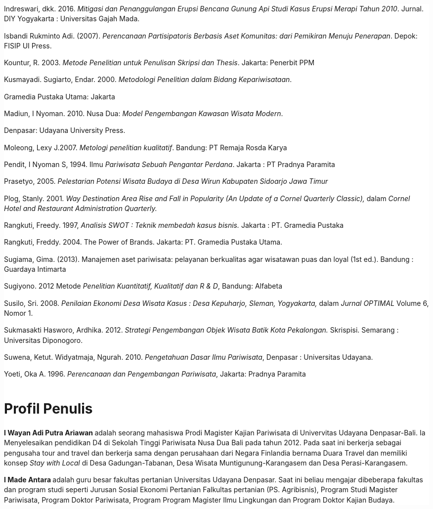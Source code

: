 <p><span class="font2">Indreswari, dkk. 2016. </span><span class="font2" style="font-style:italic;">Mitigasi dan Penanggulangan Erupsi Bencana Gunung Api Studi Kasus Erupsi Merapi Tahun 2010</span><span class="font2">. Jurnal. DIY Yogyakarta : Universitas Gajah Mada.</span></p>
<p><span class="font2">Isbandi Rukminto Adi. (2007). </span><span class="font2" style="font-style:italic;">Perencanaan Partisipatoris Berbasis Aset Komunitas: dari Pemikiran Menuju Penerapan</span><span class="font2">. Depok: FISIP UI Press.</span></p>
<p><span class="font2">Kountur, R. 2003. </span><span class="font2" style="font-style:italic;">Metode Penelitian untuk Penulisan Skripsi dan Thesis</span><span class="font2">. Jakarta: Penerbit PPM</span></p>
<p><span class="font2">Kusmayadi. Sugiarto, Endar. 2000. </span><span class="font2" style="font-style:italic;">Metodologi Penelitian dalam Bidang Kepariwisataan</span><span class="font2">.</span></p>
<p><span class="font2">Gramedia Pustaka Utama: Jakarta</span></p>
<p><span class="font2">Madiun, I Nyoman. 2010. Nusa Dua: </span><span class="font2" style="font-style:italic;">Model Pengembangan Kawasan Wisata Modern</span><span class="font2">.</span></p>
<p><span class="font2">Denpasar: Udayana University Press.</span></p>
<p><span class="font2">Moleong, Lexy J.2007. </span><span class="font2" style="font-style:italic;">Metologi penelitian kualitatif</span><span class="font2">. Bandung: PT Remaja Rosda Karya</span></p>
<p><span class="font2">Pendit, I Nyoman S, 1994. Ilmu </span><span class="font2" style="font-style:italic;">Pariwisata Sebuah Pengantar Perdana</span><span class="font2">. Jakarta : PT Pradnya Paramita</span></p>
<p><span class="font2">Prasetyo, 2005. </span><span class="font2" style="font-style:italic;">Pelestarian Potensi Wisata Budaya di Desa Wirun Kabupaten Sidoarjo Jawa Timur</span></p>
<p><span class="font2">Plog, Stanly. 2001</span><span class="font2" style="font-style:italic;">. Way Destination Area Rise and Fall in Popularity (An Update of a Cornel Quarterly Classic),</span><span class="font2"> dalam </span><span class="font2" style="font-style:italic;">Cornel Hotel and Restaurant Administration Quarterly.</span></p>
<p><span class="font2">Rangkuti, Freedy. 1997, </span><span class="font2" style="font-style:italic;">Analisis SWOT : Teknik membedah kasus bisnis.</span><span class="font2"> Jakarta : PT. Gramedia Pustaka</span></p>
<p><span class="font2">Rangkuti, Freddy. 2004. The Power of Brands. Jakarta: PT. Gramedia Pustaka Utama.</span></p>
<p><span class="font2">Sugiama, Gima. (2013). Manajemen aset pariwisata: pelayanan berkualitas agar wisatawan puas dan loyal (1st ed.). Bandung : Guardaya Intimarta</span></p>
<p><span class="font2">Sugiyono. 2012 Metode </span><span class="font2" style="font-style:italic;">Penelitian Kuantitatif, Kualitatif dan R &amp;&nbsp;D</span><span class="font2">, Bandung: Alfabeta</span></p>
<p><span class="font2">Susilo, Sri. 2008. </span><span class="font2" style="font-style:italic;">Penilaian Ekonomi Desa Wisata Kasus : Desa Kepuharjo, Sleman, Yogyakarta,</span><span class="font2"> dalam </span><span class="font2" style="font-style:italic;">Jurnal OPTIMAL</span><span class="font2"> Volume 6, Nomor 1.</span></p>
<p><span class="font2">Sukmasakti Hasworo, Ardhika. 2012. </span><span class="font2" style="font-style:italic;">Strategi Pengembangan Objek Wisata Batik Kota Pekalongan.</span><span class="font2"> Skrispisi. Semarang : Universitas Diponogoro.</span></p>
<p><span class="font2">Suwena, Ketut. Widyatmaja, Ngurah. 2010. </span><span class="font2" style="font-style:italic;">Pengetahuan Dasar Ilmu Pariwisata</span><span class="font2">, Denpasar : Universitas Udayana.</span></p>
<p><span class="font2">Yoeti, Oka A. 1996. </span><span class="font2" style="font-style:italic;">Perencanaan dan Pengembangan Pariwisata</span><span class="font2">, Jakarta: Pradnya Paramita</span></p>
<h1><a name="bookmark56"></a><span class="font3" style="font-weight:bold;"><a name="bookmark57"></a>Profil Penulis</span></h1>
<p><span class="font2" style="font-weight:bold;">I Wayan Adi Putra Ariawan </span><span class="font2">adalah seorang mahasiswa Prodi Magister Kajian Pariwisata di Univervitas Udayana Denpasar-Bali. Ia Menyelesaikan pendidikan D4 di Sekolah Tinggi Pariwisata Nusa Dua Bali pada tahun 2012. Pada saat ini berkerja sebagai pengusaha tour and travel dan berkerja sama dengan perusahaan dari Negara Finlandia bernama Duara Travel dan memiliki konsep </span><span class="font2" style="font-style:italic;">Stay with Local</span><span class="font2"> di Desa Gadungan-Tabanan, Desa Wisata Muntigunung-Karangasem dan Desa Perasi-Karangasem.</span></p>
<p><span class="font2" style="font-weight:bold;">I Made Antara </span><span class="font2">adalah guru besar fakultas pertanian Universitas Udayana Denpasar. Saat ini beliau mengajar dibeberapa fakultas dan program studi seperti Jurusan Sosial Ekonomi Pertanian Falkultas pertanian (PS. Agribisnis), Program Studi Magister Pariwisata, Program Doktor Pariwisata, Program Program Magister Ilmu Lingkungan dan Program Doktor Kajian Budaya.</span></p>